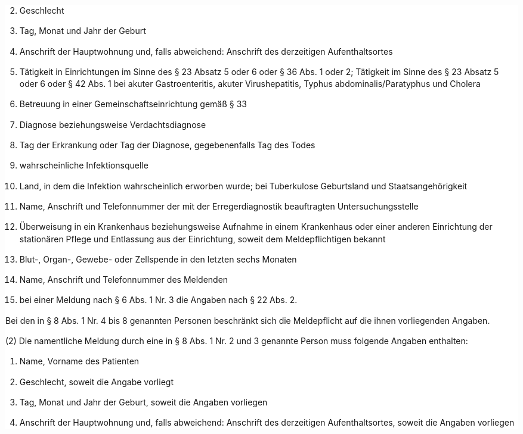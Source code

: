 
2.  Geschlecht


3.  Tag, Monat und Jahr der Geburt


4.  Anschrift der Hauptwohnung und, falls abweichend: Anschrift des
    derzeitigen Aufenthaltsortes


5.  Tätigkeit in Einrichtungen im Sinne des § 23 Absatz 5 oder 6 oder § 36
    Abs. 1 oder 2; Tätigkeit im Sinne des § 23 Absatz 5 oder 6 oder § 42
    Abs. 1 bei akuter Gastroenteritis, akuter Virushepatitis, Typhus
    abdominalis/Paratyphus und Cholera


6.  Betreuung in einer Gemeinschaftseinrichtung gemäß § 33


7.  Diagnose beziehungsweise Verdachtsdiagnose


8.  Tag der Erkrankung oder Tag der Diagnose, gegebenenfalls Tag des Todes


9.  wahrscheinliche Infektionsquelle


10. Land, in dem die Infektion wahrscheinlich erworben wurde; bei
    Tuberkulose Geburtsland und Staatsangehörigkeit


11. Name, Anschrift und Telefonnummer der mit der Erregerdiagnostik
    beauftragten Untersuchungsstelle


12. Überweisung in ein Krankenhaus beziehungsweise Aufnahme in einem
    Krankenhaus oder einer anderen Einrichtung der stationären Pflege und
    Entlassung aus der Einrichtung, soweit dem Meldepflichtigen bekannt


13. Blut-, Organ-, Gewebe- oder Zellspende in den letzten sechs Monaten


14. Name, Anschrift und Telefonnummer des Meldenden


15. bei einer Meldung nach § 6 Abs. 1 Nr. 3 die Angaben nach § 22 Abs. 2.



Bei den in § 8 Abs. 1 Nr. 4 bis 8 genannten Personen beschränkt sich
die Meldepflicht auf die ihnen vorliegenden Angaben.

(2) Die namentliche Meldung durch eine in § 8 Abs. 1 Nr. 2 und 3
genannte Person muss folgende Angaben enthalten:

1.  Name, Vorname des Patienten


2.  Geschlecht, soweit die Angabe vorliegt


3.  Tag, Monat und Jahr der Geburt, soweit die Angaben vorliegen


4.  Anschrift der Hauptwohnung und, falls abweichend: Anschrift des
    derzeitigen Aufenthaltsortes, soweit die Angaben vorliegen

